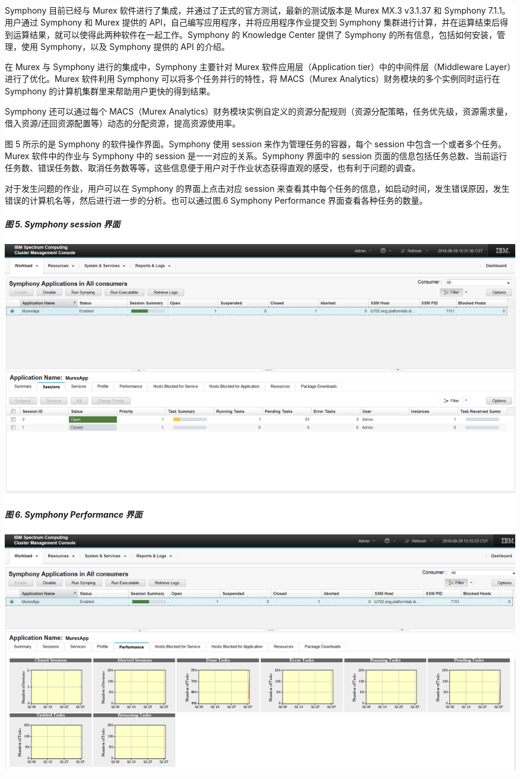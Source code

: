 Symphony 目前已经与 Murex 软件进行了集成，并通过了正式的官方测试，最新的测试版本是 Murex MX.3 v3.1.37 和 Symphony 7.1.1。用户通过 Symphony 和 Murex 提供的 API，自己编写应用程序，并将应用程序作业提交到 Symphony 集群进行计算，并在运算结束后得到运算结果，就可以使得此两种软件在一起工作。Symphony 的 Knowledge Center 提供了 Symphony 的所有信息，包括如何安装，管理，使用 Symphony，以及 Symphony 提供的 API 的介绍。

在 Murex 与 Symphony 进行的集成中，Symphony 主要针对 Murex 软件应用层（Application tier）中的中间件层（Middleware Layer）进行了优化。Murex 软件利用 Symphony 可以将多个任务并行的特性，将 MACS（Murex Analytics）财务模块的多个实例同时运行在 Symphony 的计算机集群里来帮助用户更快的得到结果。

Symphony 还可以通过每个 MACS（Murex Analytics）财务模块实例自定义的资源分配规则（资源分配策略，任务优先级，资源需求量，借入资源/还回资源配置等）动态的分配资源，提高资源使用率。

图 5 所示的是 Symphony 的软件操作界面。Symphony 使用 session 来作为管理任务的容器，每个 session 中包含一个或者多个任务。Murex 软件中的作业与 Symphony 中的 session 是一一对应的关系。Symphony 界面中的 session 页面的信息包括任务总数、当前运行任务数、错误任务数、取消任务数等等，这些信息便于用户对于作业状态获得直观的感受，也有利于问题的调查。

对于发生问题的作业，用户可以在 Symphony 的界面上点击对应 session 来查看其中每个任务的信息，如启动时间，发生错误原因，发生错误的计算机名等，然后进行进一步的分析。也可以通过图.6 Symphony Performance 界面查看各种任务的数量。

##### 图 5\. Symphony session 界面

![Symphony session 界面](../ibm_articles_img/ba-lo-murex-fast-risk-engine_images_image005.png)

##### 图 6\. Symphony Performance 界面

![Symphony Performance 界面](../ibm_articles_img/ba-lo-murex-fast-risk-engine_images_image006.png)
